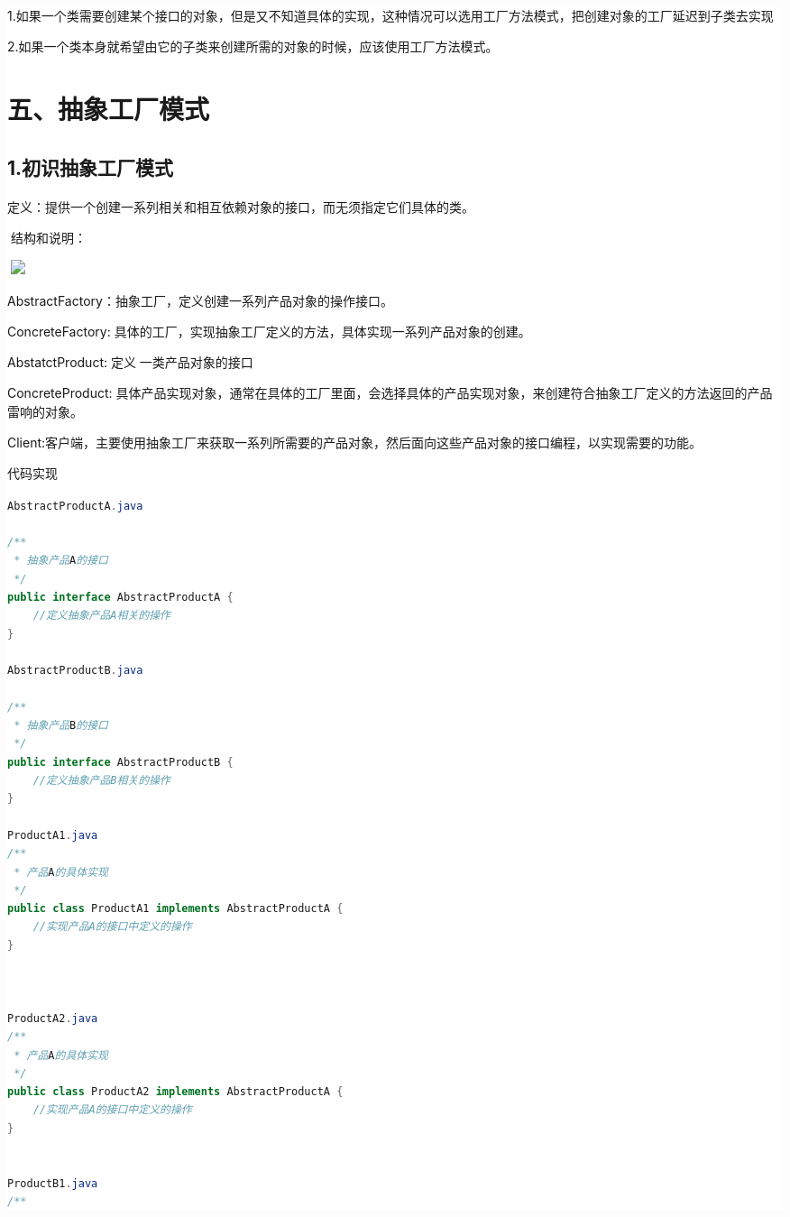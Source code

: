 ​	1.如果一个类需要创建某个接口的对象，但是又不知道具体的实现，这种情况可以选用工厂方法模式，把创建对象的工厂延迟到子类去实现

​	2.如果一个类本身就希望由它的子类来创建所需的对象的时候，应该使用工厂方法模式。

# 五、抽象工厂模式

## 1.初识抽象工厂模式

​	定义：提供一个创建一系列相关和相互依赖对象的接口，而无须指定它们具体的类。

​	结构和说明：

​		![](/images/20181101094002.bmp)

AbstractFactory：抽象工厂，定义创建一系列产品对象的操作接口。

ConcreteFactory: 具体的工厂，实现抽象工厂定义的方法，具体实现一系列产品对象的创建。

AbstatctProduct:  定义 一类产品对象的接口

ConcreteProduct: 具体产品实现对象，通常在具体的工厂里面，会选择具体的产品实现对象，来创建符合抽象工厂定义的方法返回的产品雷响的对象。

Client:客户端，主要使用抽象工厂来获取一系列所需要的产品对象，然后面向这些产品对象的接口编程，以实现需要的功能。



代码实现

```java
AbstractProductA.java

/**
 * 抽象产品A的接口
 */
public interface AbstractProductA {
	//定义抽象产品A相关的操作
}

AbstractProductB.java

/**
 * 抽象产品B的接口
 */
public interface AbstractProductB {
	//定义抽象产品B相关的操作
}

ProductA1.java
/**
 * 产品A的具体实现
 */
public class ProductA1 implements AbstractProductA {
	//实现产品A的接口中定义的操作
}



ProductA2.java
/**
 * 产品A的具体实现
 */
public class ProductA2 implements AbstractProductA {
	//实现产品A的接口中定义的操作
}


ProductB1.java
/**
```
